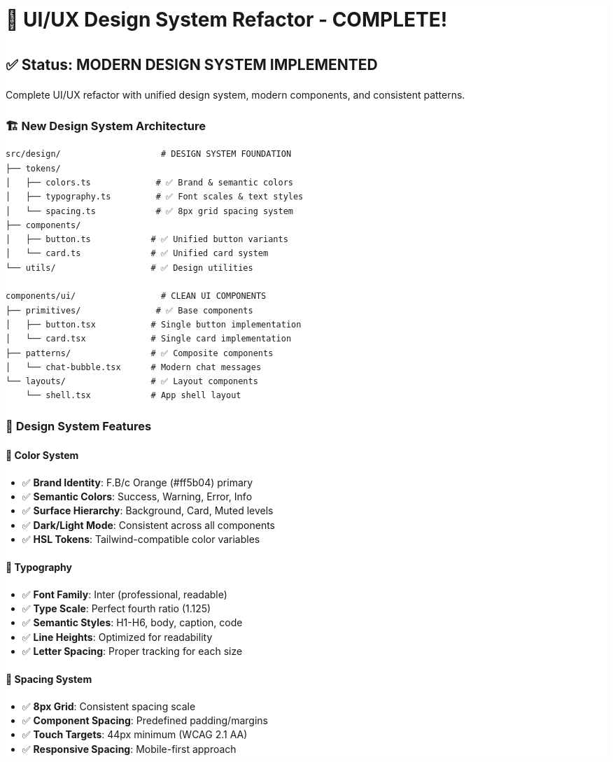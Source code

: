 # 🎨 **UI/UX Design System Refactor - COMPLETE!**

## ✅ **Status: MODERN DESIGN SYSTEM IMPLEMENTED**

Complete UI/UX refactor with unified design system, modern components, and consistent patterns.

### 🏗️ **New Design System Architecture**

```
src/design/                    # DESIGN SYSTEM FOUNDATION
├── tokens/
│   ├── colors.ts             # ✅ Brand & semantic colors
│   ├── typography.ts         # ✅ Font scales & text styles  
│   └── spacing.ts            # ✅ 8px grid spacing system
├── components/
│   ├── button.ts            # ✅ Unified button variants
│   └── card.ts              # ✅ Unified card system
└── utils/                   # ✅ Design utilities

components/ui/                 # CLEAN UI COMPONENTS
├── primitives/               # ✅ Base components
│   ├── button.tsx           # Single button implementation
│   └── card.tsx             # Single card implementation
├── patterns/                # ✅ Composite components
│   └── chat-bubble.tsx      # Modern chat messages
└── layouts/                 # ✅ Layout components
    └── shell.tsx            # App shell layout
```

### 🎯 **Design System Features**

#### **🎨 Color System**
- ✅ **Brand Identity**: F.B/c Orange (#ff5b04) primary
- ✅ **Semantic Colors**: Success, Warning, Error, Info
- ✅ **Surface Hierarchy**: Background, Card, Muted levels
- ✅ **Dark/Light Mode**: Consistent across all components
- ✅ **HSL Tokens**: Tailwind-compatible color variables

#### **📝 Typography**
- ✅ **Font Family**: Inter (professional, readable)
- ✅ **Type Scale**: Perfect fourth ratio (1.125)
- ✅ **Semantic Styles**: H1-H6, body, caption, code
- ✅ **Line Heights**: Optimized for readability
- ✅ **Letter Spacing**: Proper tracking for each size

#### **📏 Spacing System**
- ✅ **8px Grid**: Consistent spacing scale
- ✅ **Component Spacing**: Predefined padding/margins
- ✅ **Touch Targets**: 44px minimum (WCAG 2.1 AA)
- ✅ **Responsive Spacing**: Mobile-first approach

